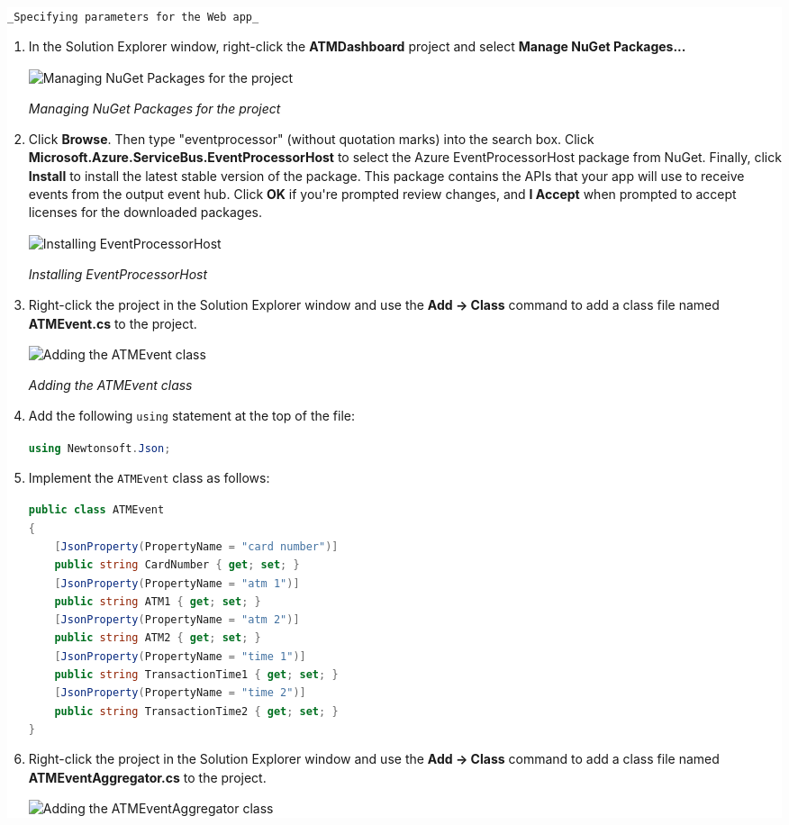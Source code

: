     _Specifying parameters for the Web app_

1. In the Solution Explorer window, right-click the **ATMDashboard** project and select **Manage NuGet Packages...**

    ![Managing NuGet Packages for the project](Images/mvc-manage-nuget-packages-2.png)

    _Managing NuGet Packages for the project_

1. Click **Browse**. Then type "eventprocessor" (without quotation marks) into the search box. Click **Microsoft.Azure.ServiceBus.EventProcessorHost** to select the Azure EventProcessorHost package from NuGet. Finally, click **Install** to install the latest stable version of the package. This package contains the APIs that your app will use to receive events from the output event hub. Click **OK** if you're prompted review changes, and **I Accept** when prompted to accept licenses for the downloaded packages.

    ![Installing EventProcessorHost](Images/mvc-install-eventprocessorhost.png)

    _Installing EventProcessorHost_

1. Right-click the project in the Solution Explorer window and use the **Add -> Class** command to add a class file named **ATMEvent.cs** to the project.

    ![Adding the ATMEvent class](Images/mvc-add-atmevent-class.png)

    _Adding the ATMEvent class_

1. Add the following ```using``` statement at the top of the file:

	```C#
	using Newtonsoft.Json;
	```

1. Implement the ```ATMEvent``` class as follows:

	```C#
	public class ATMEvent
	{
	    [JsonProperty(PropertyName = "card number")]
	    public string CardNumber { get; set; }
	    [JsonProperty(PropertyName = "atm 1")]
	    public string ATM1 { get; set; }
	    [JsonProperty(PropertyName = "atm 2")]
	    public string ATM2 { get; set; }
	    [JsonProperty(PropertyName = "time 1")]
	    public string TransactionTime1 { get; set; }
	    [JsonProperty(PropertyName = "time 2")]
	    public string TransactionTime2 { get; set; }
	}
	```

1. Right-click the project in the Solution Explorer window and use the **Add -> Class** command to add a class file named **ATMEventAggregator.cs** to the project.

    ![Adding the ATMEventAggregator class](Images/mvc-add-atmeventaggregator-class.png)
